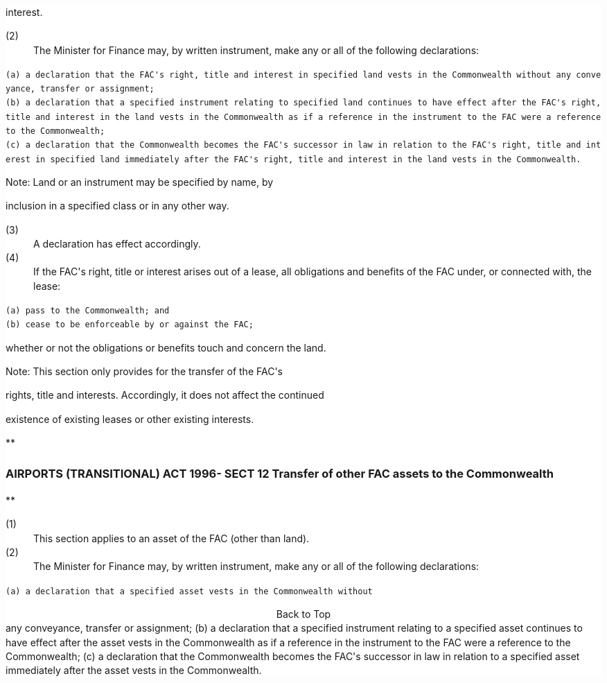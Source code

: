interest.</dd> <dt>(2)</dt><dd>The Minister for Finance may, by written instrument, make any or all of the following declarations: </dd> </dl></dl>

	(a)	a declaration that the FAC's right, title and interest in specified land vests in the Commonwealth without any conveyance, transfer or assignment;
 	(b)	a declaration that a specified instrument relating to specified land continues to have effect after the FAC's right, title and interest in the land vests in the Commonwealth as if a reference in the instrument to the FAC were a reference to the Commonwealth;
 	(c)	a declaration that the Commonwealth becomes the FAC's successor in law in relation to the FAC's right, title and interest in specified land immediately after the FAC's right, title and interest in the land vests in the Commonwealth.

<dl compact=""><dl compact="">

Note:	Land or an instrument may be specified by name, by

inclusion in a specified class or in any other way.

 </dl></dl>

<dl compact=""><dl compact="">

<dt>(3)</dt><dd>A declaration has effect accordingly.</dd> <dt>(4)</dt><dd>If the FAC's right, title or interest arises out of a lease, all obligations and benefits of the FAC under, or connected with, the lease: </dd> </dl></dl>

	(a)	pass to the Commonwealth; and
 	(b)	cease to be enforceable by or against the FAC;

whether or not the obligations or benefits touch and concern the land.

<dl compact=""><dl compact="">

Note:	This section only provides for the transfer of the FAC's

rights, title and interests. Accordingly, it does not affect the continued

existence of existing leases or other existing interests.

 </dl></dl>

**

###  AIRPORTS (TRANSITIONAL) ACT 1996- SECT 12  Transfer of other FAC assets to the Commonwealth 
**

 <dl compact=""><dl compact="">

<dt>(1)</dt><dd>This section applies to an asset of the FAC (other than land).</dd> <dt>(2)</dt><dd>The Minister for Finance may, by written instrument, make any or all of the following declarations: </dd> </dl></dl>

	(a)	a declaration that a specified asset vests in the Commonwealth without 
<center>Back to Top</center>
 any conveyance, transfer or assignment; 
 	(b)	a declaration that a specified instrument relating to a specified asset continues to have effect after the asset vests in the Commonwealth as if a reference in the instrument to the FAC were a reference to the Commonwealth; 
 	(c)	a declaration that the Commonwealth becomes the FAC's successor in law in relation to a specified asset immediately after the asset vests in the Commonwealth.
